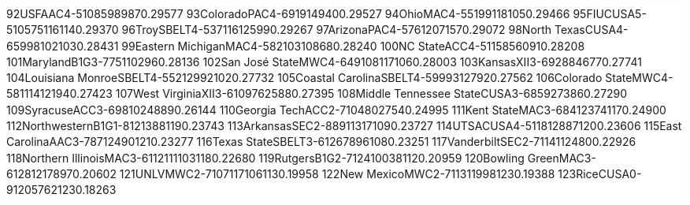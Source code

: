 <tr><td>92</td><td>USF</td><td>AAC</td><td>4-5</td><td>108</td><td>59</td><td>89</td><td>87</td><td>0.29577</td></tr>
<tr><td>93</td><td>Colorado</td><td>PAC</td><td>4-6</td><td>91</td><td>91</td><td>49</td><td>40</td><td>0.29527</td></tr>
<tr><td>94</td><td>Ohio</td><td>MAC</td><td>4-5</td><td>51</td><td>99</td><td>118</td><td>105</td><td>0.29466</td></tr>
<tr><td>95</td><td>FIU</td><td>CUSA</td><td>5-5</td><td>105</td><td>75</td><td>116</td><td>114</td><td>0.29370</td></tr>
<tr><td>96</td><td>Troy</td><td>SBELT</td><td>4-5</td><td>37</td><td>116</td><td>125</td><td>99</td><td>0.29267</td></tr>
<tr><td>97</td><td>Arizona</td><td>PAC</td><td>4-5</td><td>76</td><td>120</td><td>71</td><td>57</td><td>0.29072</td></tr>
<tr><td>98</td><td>North Texas</td><td>CUSA</td><td>4-6</td><td>59</td><td>98</td><td>102</td><td>103</td><td>0.28431</td></tr>
<tr><td>99</td><td>Eastern Michigan</td><td>MAC</td><td>4-5</td><td>82</td><td>103</td><td>108</td><td>68</td><td>0.28240</td></tr>
<tr><td>100</td><td>NC State</td><td>ACC</td><td>4-5</td><td>115</td><td>85</td><td>60</td><td>91</td><td>0.28208</td></tr>
<tr><td>101</td><td>Maryland</td><td>B1G</td><td>3-7</td><td>75</td><td>110</td><td>2</td><td>96</td><td>0.28136</td></tr>
<tr><td>102</td><td>San José State</td><td>MWC</td><td>4-6</td><td>49</td><td>108</td><td>117</td><td>106</td><td>0.28003</td></tr>
<tr><td>103</td><td>Kansas</td><td>XII</td><td>3-6</td><td>92</td><td>88</td><td>46</td><td>77</td><td>0.27741</td></tr>
<tr><td>104</td><td>Louisiana Monroe</td><td>SBELT</td><td>4-5</td><td>52</td><td>129</td><td>92</td><td>102</td><td>0.27732</td></tr>
<tr><td>105</td><td>Coastal Carolina</td><td>SBELT</td><td>4-5</td><td>99</td><td>93</td><td>127</td><td>92</td><td>0.27562</td></tr>
<tr><td>106</td><td>Colorado State</td><td>MWC</td><td>4-5</td><td>81</td><td>114</td><td>121</td><td>94</td><td>0.27423</td></tr>
<tr><td>107</td><td>West Virginia</td><td>XII</td><td>3-6</td><td>109</td><td>76</td><td>25</td><td>88</td><td>0.27395</td></tr>
<tr><td>108</td><td>Middle Tennessee State</td><td>CUSA</td><td>3-6</td><td>85</td><td>92</td><td>73</td><td>86</td><td>0.27290</td></tr>
<tr><td>109</td><td>Syracuse</td><td>ACC</td><td>3-6</td><td>98</td><td>102</td><td>48</td><td>89</td><td>0.26144</td></tr>
<tr><td>110</td><td>Georgia Tech</td><td>ACC</td><td>2-7</td><td>104</td><td>80</td><td>27</td><td>54</td><td>0.24995</td></tr>
<tr><td>111</td><td>Kent State</td><td>MAC</td><td>3-6</td><td>84</td><td>123</td><td>74</td><td>117</td><td>0.24900</td></tr>
<tr><td>112</td><td>Northwestern</td><td>B1G</td><td>1-8</td><td>121</td><td>38</td><td>8</td><td>119</td><td>0.23743</td></tr>
<tr><td>113</td><td>Arkansas</td><td>SEC</td><td>2-8</td><td>89</td><td>113</td><td>17</td><td>109</td><td>0.23727</td></tr>
<tr><td>114</td><td>UTSA</td><td>CUSA</td><td>4-5</td><td>118</td><td>128</td><td>87</td><td>120</td><td>0.23606</td></tr>
<tr><td>115</td><td>East Carolina</td><td>AAC</td><td>3-7</td><td>87</td><td>124</td><td>90</td><td>121</td><td>0.23277</td></tr>
<tr><td>116</td><td>Texas State</td><td>SBELT</td><td>3-6</td><td>126</td><td>78</td><td>96</td><td>108</td><td>0.23251</td></tr>
<tr><td>117</td><td>Vanderbilt</td><td>SEC</td><td>2-7</td><td>114</td><td>112</td><td>4</td><td>80</td><td>0.22926</td></tr>
<tr><td>118</td><td>Northern Illinois</td><td>MAC</td><td>3-6</td><td>112</td><td>111</td><td>103</td><td>118</td><td>0.22680</td></tr>
<tr><td>119</td><td>Rutgers</td><td>B1G</td><td>2-7</td><td>124</td><td>100</td><td>38</td><td>112</td><td>0.20959</td></tr>
<tr><td>120</td><td>Bowling Green</td><td>MAC</td><td>3-6</td><td>128</td><td>121</td><td>78</td><td>97</td><td>0.20602</td></tr>
<tr><td>121</td><td>UNLV</td><td>MWC</td><td>2-7</td><td>107</td><td>117</td><td>106</td><td>113</td><td>0.19958</td></tr>
<tr><td>122</td><td>New Mexico</td><td>MWC</td><td>2-7</td><td>113</td><td>119</td><td>98</td><td>123</td><td>0.19388</td></tr>
<tr><td>123</td><td>Rice</td><td>CUSA</td><td>0-9</td><td>120</td><td>57</td><td>62</td><td>123</td><td>0.18263</td></tr>